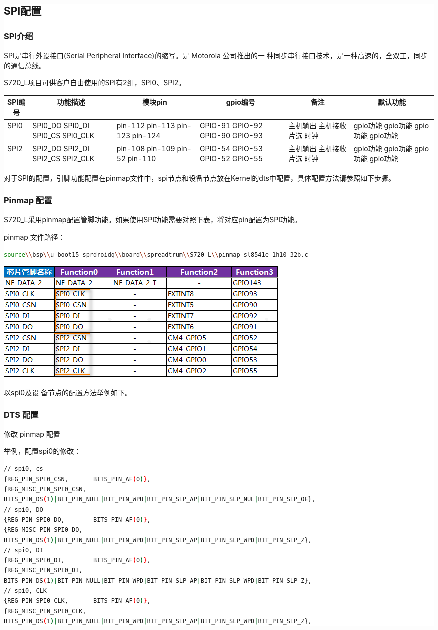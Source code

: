 ## SPI配置

### SPI介绍

SPI是串行外设接口(Serial Peripheral Interface)的缩写。是 Motorola 公司推出的一
种同步串行接口技术，是一种高速的，全双工，同步的通信总线。

S720_L项目可供客户自由使用的SPI有2组，SPI0、SPI2。

| SPI编号 | 功能描述                         | 模块pin                         | gpio编号                        | 备注                        | 默认功能                            |
| ------- | -------------------------------- | ------------------------------- | ------------------------------- | --------------------------- | ----------------------------------- |
| SPI0    | SPI0_DO SPI0_DI SPI0_CS SPI0_CLK | pin-112 pin-113 pin-123 pin-124 | GPIO-91 GPIO-92 GPIO-90 GPIO-93 | 主机输出 主机接收 片选 时钟 | gpio功能 gpio功能 gpio功能 gpio功能 |
| SPI2    | SPI2_DO SPI2_DI SPI2_CS SPI2_CLK | pin-108 pin-109 pin-52 pin-110  | GPIO-54 GPIO-53 GPIO-52 GPIO-55 | 主机输出 主机接收 片选 时钟 | gpio功能 gpio功能 gpio功能 gpio功能 |

对于SPI的配置，引脚功能配置在pinmap文件中，spi节点和设备节点放在Kernel的dts中配置，具体配置方法请参照如下步骤。

### Pinmap 配置

S720_L采用pinmap配置管脚功能。如果使用SPI功能需要对照下表，将对应pin配置为SPI功能。

pinmap 文件路径：

```sh
source\\bsp\\u-boot15_sprdroidq\\board\\spreadtrum\\S720_L\\pinmap-sl8541e_1h10_32b.c
```

![1680231359205](image/TEMPLATE/1680231359205.png)

以spi0及设 备节点的配置方法举例如下。

### DTS 配置

修改 pinmap 配置

举例，配置spi0的修改：

```sh
// spi0, cs
{REG_PIN_SPI0_CSN,       BITS_PIN_AF(0)},
{REG_MISC_PIN_SPI0_CSN,
BITS_PIN_DS(1)|BIT_PIN_NULL|BIT_PIN_WPU|BIT_PIN_SLP_AP|BIT_PIN_SLP_NUL|BIT_PIN_SLP_OE},
// spi0, DO
{REG_PIN_SPI0_DO,        BITS_PIN_AF(0)},
{REG_MISC_PIN_SPI0_DO,
BITS_PIN_DS(1)|BIT_PIN_NULL|BIT_PIN_WPD|BIT_PIN_SLP_AP|BIT_PIN_SLP_WPD|BIT_PIN_SLP_Z},
// spi0, DI
{REG_PIN_SPI0_DI,        BITS_PIN_AF(0)},
{REG_MISC_PIN_SPI0_DI,
BITS_PIN_DS(1)|BIT_PIN_NULL|BIT_PIN_WPD|BIT_PIN_SLP_AP|BIT_PIN_SLP_WPD|BIT_PIN_SLP_Z},
// spi0, CLK
{REG_PIN_SPI0_CLK,       BITS_PIN_AF(0)},
{REG_MISC_PIN_SPI0_CLK,
BITS_PIN_DS(1)|BIT_PIN_NULL|BIT_PIN_WPD|BIT_PIN_SLP_AP|BIT_PIN_SLP_WPD|BIT_PIN_SLP_Z},
```
